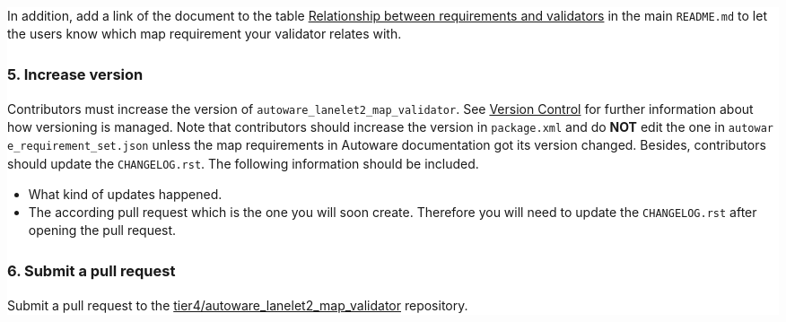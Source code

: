 In addition, add a link of the document to the table [Relationship between requirements and validators](https://github.com/tier4/autoware_lanelet2_map_validator/tree/main/map/autoware_lanelet2_map_validator#relationship-between-requirements-and-validators) in the main `README.md` to let the users know which map requirement your validator relates with.

### 5. Increase version

Contributors must increase the version of `autoware_lanelet2_map_validator`.
See [Version Control](#version-control) for further information about how versioning is managed.
Note that contributors should increase the version in `package.xml` and do **NOT** edit the one in `autoware_requirement_set.json` unless the map requirements in Autoware documentation got its version changed.
Besides, contributors should update the `CHANGELOG.rst`. The following information should be included.

- What kind of updates happened.
- The according pull request which is the one you will soon create. Therefore you will need to update the `CHANGELOG.rst` after opening the pull request.

### 6. Submit a pull request

Submit a pull request to the [tier4/autoware_lanelet2_map_validator](https://github.com/tier4/autoware_lanelet2_map_validator) repository.
